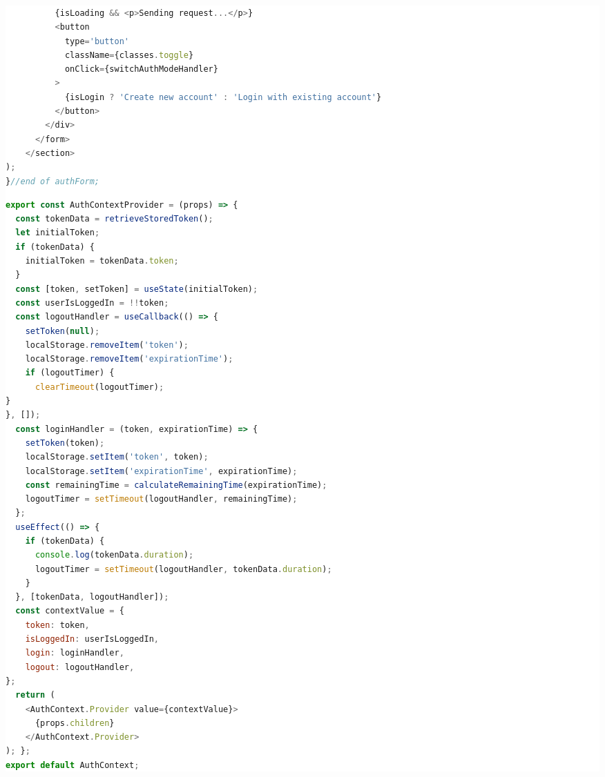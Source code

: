 ```javascript
          {isLoading && <p>Sending request...</p>}
          <button
            type='button'
            className={classes.toggle}
            onClick={switchAuthModeHandler}
          >
            {isLogin ? 'Create new account' : 'Login with existing account'}
          </button>
        </div>
      </form>
    </section>
);
}//end of authForm;
```


```javascript
export const AuthContextProvider = (props) => {
  const tokenData = retrieveStoredToken();
  let initialToken;
  if (tokenData) {
    initialToken = tokenData.token;
  }
  const [token, setToken] = useState(initialToken);
  const userIsLoggedIn = !!token;
  const logoutHandler = useCallback(() => {
    setToken(null);
    localStorage.removeItem('token');
    localStorage.removeItem('expirationTime');
    if (logoutTimer) {
      clearTimeout(logoutTimer);
}
}, []);
  const loginHandler = (token, expirationTime) => {
    setToken(token);
    localStorage.setItem('token', token);
    localStorage.setItem('expirationTime', expirationTime);
    const remainingTime = calculateRemainingTime(expirationTime);
    logoutTimer = setTimeout(logoutHandler, remainingTime);
  };
  useEffect(() => {
    if (tokenData) {
      console.log(tokenData.duration);
      logoutTimer = setTimeout(logoutHandler, tokenData.duration);
    }
  }, [tokenData, logoutHandler]);
  const contextValue = {
    token: token,
    isLoggedIn: userIsLoggedIn,
    login: loginHandler,
    logout: logoutHandler,
};
  return (
    <AuthContext.Provider value={contextValue}>
      {props.children}
    </AuthContext.Provider>
); };
export default AuthContext;


```
